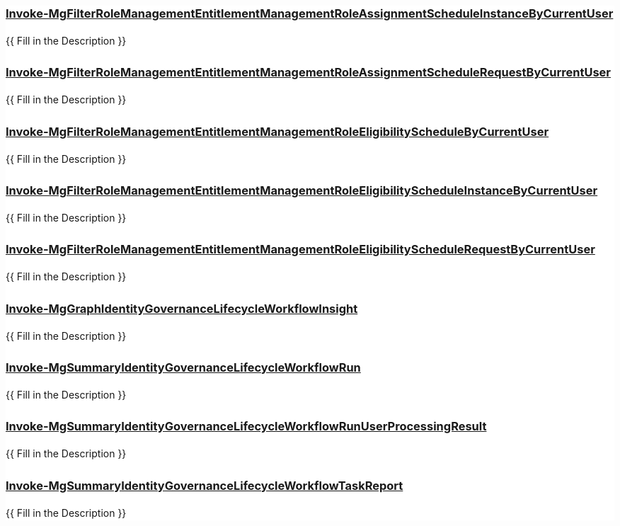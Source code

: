 ### [Invoke-MgFilterRoleManagementEntitlementManagementRoleAssignmentScheduleInstanceByCurrentUser](Invoke-MgFilterRoleManagementEntitlementManagementRoleAssignmentScheduleInstanceByCurrentUser.md)
{{ Fill in the Description }}

### [Invoke-MgFilterRoleManagementEntitlementManagementRoleAssignmentScheduleRequestByCurrentUser](Invoke-MgFilterRoleManagementEntitlementManagementRoleAssignmentScheduleRequestByCurrentUser.md)
{{ Fill in the Description }}

### [Invoke-MgFilterRoleManagementEntitlementManagementRoleEligibilityScheduleByCurrentUser](Invoke-MgFilterRoleManagementEntitlementManagementRoleEligibilityScheduleByCurrentUser.md)
{{ Fill in the Description }}

### [Invoke-MgFilterRoleManagementEntitlementManagementRoleEligibilityScheduleInstanceByCurrentUser](Invoke-MgFilterRoleManagementEntitlementManagementRoleEligibilityScheduleInstanceByCurrentUser.md)
{{ Fill in the Description }}

### [Invoke-MgFilterRoleManagementEntitlementManagementRoleEligibilityScheduleRequestByCurrentUser](Invoke-MgFilterRoleManagementEntitlementManagementRoleEligibilityScheduleRequestByCurrentUser.md)
{{ Fill in the Description }}

### [Invoke-MgGraphIdentityGovernanceLifecycleWorkflowInsight](Invoke-MgGraphIdentityGovernanceLifecycleWorkflowInsight.md)
{{ Fill in the Description }}

### [Invoke-MgSummaryIdentityGovernanceLifecycleWorkflowRun](Invoke-MgSummaryIdentityGovernanceLifecycleWorkflowRun.md)
{{ Fill in the Description }}

### [Invoke-MgSummaryIdentityGovernanceLifecycleWorkflowRunUserProcessingResult](Invoke-MgSummaryIdentityGovernanceLifecycleWorkflowRunUserProcessingResult.md)
{{ Fill in the Description }}

### [Invoke-MgSummaryIdentityGovernanceLifecycleWorkflowTaskReport](Invoke-MgSummaryIdentityGovernanceLifecycleWorkflowTaskReport.md)
{{ Fill in the Description }}
